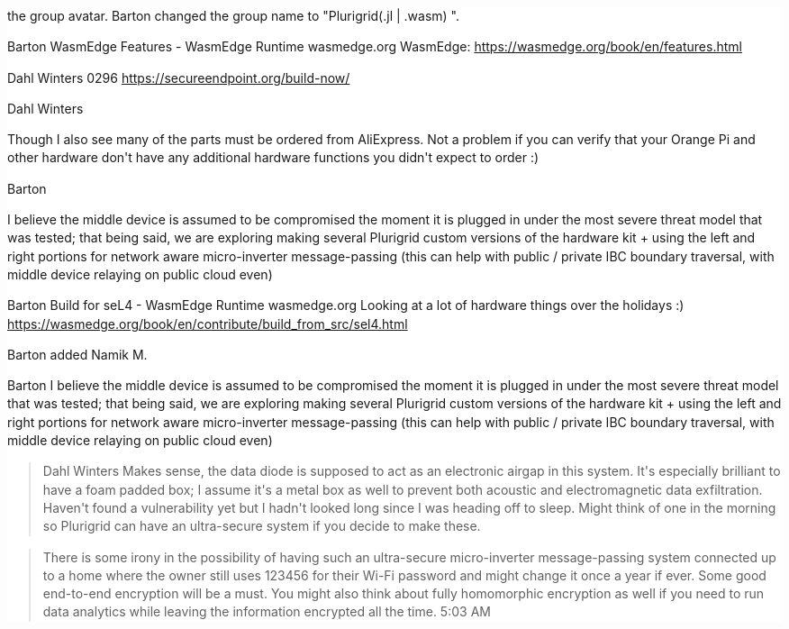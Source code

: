 
the group avatar.
Barton changed the group name to "Plurigrid(.jl | .wasm) ".

Barton
WasmEdge Features - WasmEdge Runtime
wasmedge.org
WasmEdge:
https://wasmedge.org/book/en/features.html


Dahl Winters
0296
https://secureendpoint.org/build-now/


Dahl Winters

Though I also see many of the parts must be ordered from AliExpress. Not a problem if you can verify that your Orange Pi and other hardware don't have any additional hardware functions you didn't expect to order :)


Barton

I believe the middle device is assumed to be compromised the moment it is plugged in under the most severe threat model that was tested; that being said, we are exploring making several Plurigrid custom versions of the hardware kit + using the left and right portions for network aware micro-inverter message-passing (this can help with public / private IBC boundary traversal, with middle device relaying on public cloud even)


Barton
Build for seL4 - WasmEdge Runtime
wasmedge.org
Looking at a lot of hardware things over the holidays :)
https://wasmedge.org/book/en/contribute/build_from_src/sel4.html


Barton added Namik M.


Barton
I believe the middle device is assumed to be compromised the moment it is plugged in under the most severe threat model that was tested; that being said, we are exploring making several Plurigrid custom versions of the hardware kit + using the left and right portions for network aware micro-inverter message-passing (this can help with public / private IBC boundary traversal, with middle device relaying on public cloud even)

>Dahl Winters
>Makes sense, the data diode is supposed to act as an electronic airgap in this system. It's especially brilliant to have a foam padded box; I assume it's a metal box as well to prevent both acoustic and electromagnetic data exfiltration. Haven't found a vulnerability yet but I hadn't looked long since I was heading off to sleep. Might think of one in the morning so Plurigrid can have an ultra-secure system if you decide to make these.

>There is some irony in the possibility of having such an ultra-secure micro-inverter message-passing system connected up to a home where the owner still uses 123456 for their Wi-Fi password and might change it once a year if ever. Some good end-to-end encryption will be a must. You might also think about fully homomorphic encryption as well if you need to run data analytics while leaving the information encrypted all the time.
5:03 AM
